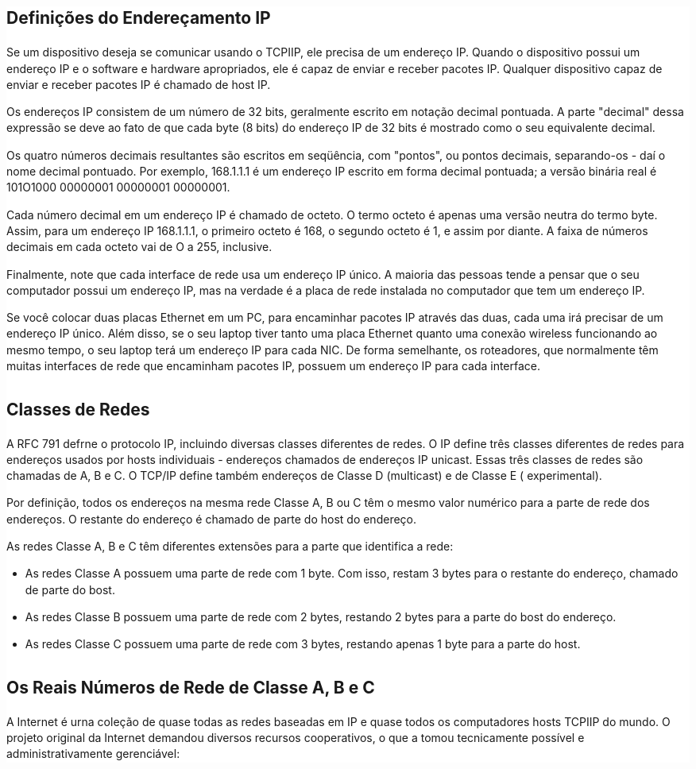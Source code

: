 ## Definições do Endereçamento IP 

Se um dispositivo deseja se comunicar usando o TCPIIP, ele precisa de um endereço IP. Quando o dispositivo possui um endereço IP e o software e hardware apropriados, ele é capaz de enviar e receber pacotes IP. Qualquer dispositivo capaz de enviar e receber pacotes IP é chamado de host IP. 

Os endereços IP consistem de um número de 32 bits, geralmente escrito em notação decimal pontuada. A parte
"decimal" dessa expressão se deve ao fato de que cada byte (8 bits) do endereço IP de 32 bits é mostrado como o seu equivalente decimal. 

Os quatro números decimais resultantes são escritos em seqüência, com "pontos", ou pontos decimais, separando-os - daí o nome decimal pontuado. Por exemplo, 168.1.1.1 é um endereço IP escrito em forma decimal pontuada; a versão binária real é 101O1000 00000001 00000001 00000001.

Cada número decimal em um endereço IP é chamado de octeto. O termo octeto é apenas uma versão neutra do termo byte. Assim, para um endereço IP 168.1.1.1, o primeiro octeto é 168, o segundo octeto é 1, e assim por diante. A faixa de números decimais em cada octeto vai de O a 255, inclusive. 

Finalmente, note que cada interface de rede usa um endereço IP único. A maioria das pessoas tende a pensar que o seu computador possui um endereço IP, mas na verdade é a placa de rede instalada no computador que tem um endereço IP. 

Se você colocar duas placas Ethernet em um PC, para encaminhar pacotes IP através das duas, cada uma irá precisar de um endereço IP único. Além disso, se o seu laptop tiver tanto uma placa Ethernet quanto uma conexão wireless funcionando ao mesmo tempo, o seu laptop terá um endereço IP para cada NIC. De forma semelhante, os roteadores, que normalmente têm muitas interfaces de rede que encaminham pacotes IP, possuem um endereço IP para cada interface. 

## Classes de Redes 

A RFC 791 defrne o protocolo IP, incluindo diversas classes diferentes de redes. O IP define três classes diferentes de redes para endereços usados por hosts individuais - endereços chamados de endereços IP unicast. Essas três classes de redes são chamadas de A, B e C. O TCP/IP define também endereços de Classe D (multicast) e de Classe E ( experimental). 

Por definição, todos os endereços na mesma rede Classe A, B ou C têm o mesmo valor numérico para a parte de rede dos endereços. O restante do endereço é chamado de parte do host do endereço. 

As redes Classe A, B e C têm diferentes extensões para a parte que identifica a rede: 

* As redes Classe A possuem uma parte de rede com 1 byte. Com isso, restam 3 bytes para o restante do endereço, chamado de parte do bost.

* As redes Classe B possuem uma parte de rede com 2 bytes, restando 2 bytes para a parte do bost do endereço.

* As redes Classe C possuem uma parte de rede com 3 bytes, restando apenas 1 byte para a parte do host. 

## Os Reais Números de Rede de Classe A, B e C 

A Internet é urna coleção de quase todas as redes baseadas em IP e quase todos os computadores hosts TCPIIP do mundo. O projeto original da Internet demandou diversos recursos cooperativos, o que a tomou tecnicamente possível e administrativamente gerenciável:
